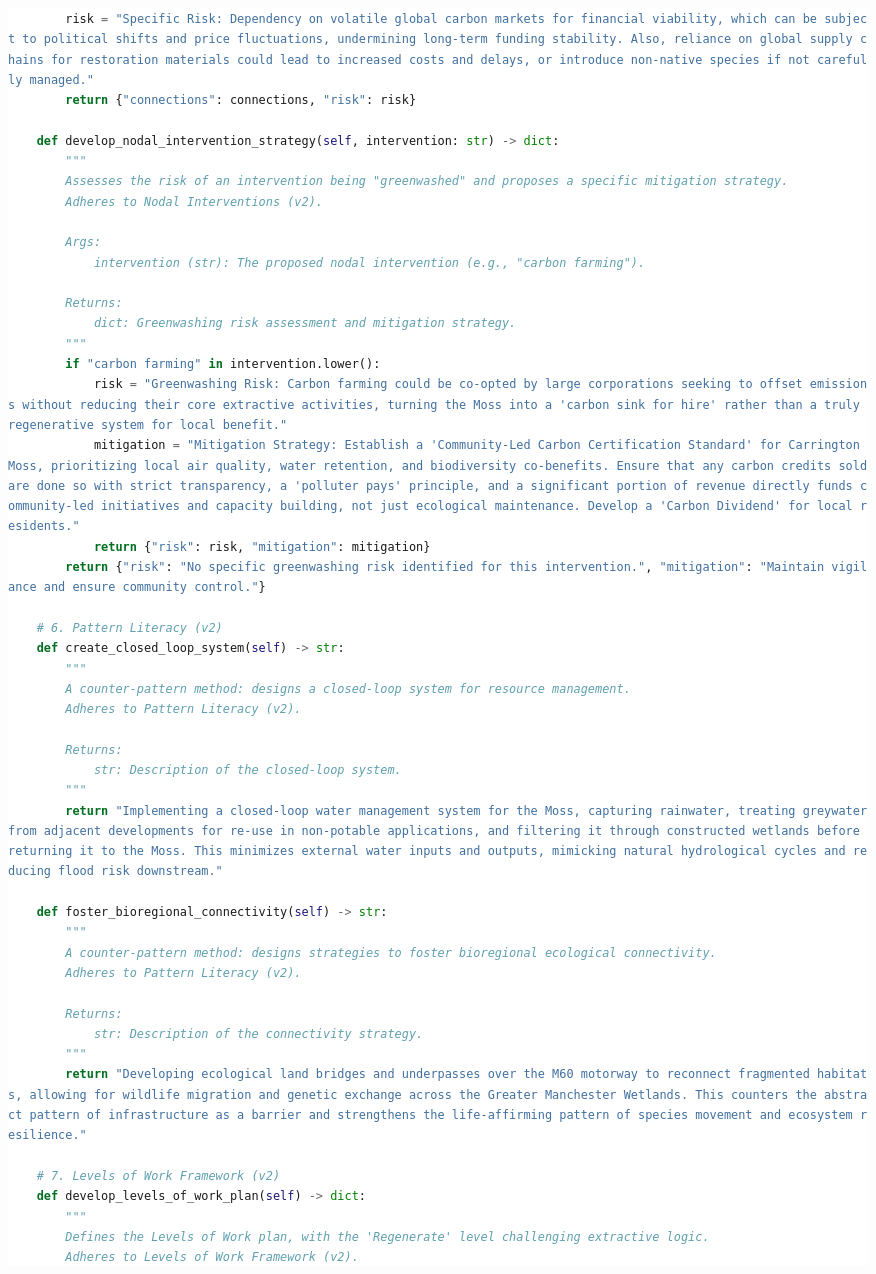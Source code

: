 ```python
        risk = "Specific Risk: Dependency on volatile global carbon markets for financial viability, which can be subject to political shifts and price fluctuations, undermining long-term funding stability. Also, reliance on global supply chains for restoration materials could lead to increased costs and delays, or introduce non-native species if not carefully managed."
        return {"connections": connections, "risk": risk}

    def develop_nodal_intervention_strategy(self, intervention: str) -> dict:
        """
        Assesses the risk of an intervention being "greenwashed" and proposes a specific mitigation strategy.
        Adheres to Nodal Interventions (v2).

        Args:
            intervention (str): The proposed nodal intervention (e.g., "carbon farming").

        Returns:
            dict: Greenwashing risk assessment and mitigation strategy.
        """
        if "carbon farming" in intervention.lower():
            risk = "Greenwashing Risk: Carbon farming could be co-opted by large corporations seeking to offset emissions without reducing their core extractive activities, turning the Moss into a 'carbon sink for hire' rather than a truly regenerative system for local benefit."
            mitigation = "Mitigation Strategy: Establish a 'Community-Led Carbon Certification Standard' for Carrington Moss, prioritizing local air quality, water retention, and biodiversity co-benefits. Ensure that any carbon credits sold are done so with strict transparency, a 'polluter pays' principle, and a significant portion of revenue directly funds community-led initiatives and capacity building, not just ecological maintenance. Develop a 'Carbon Dividend' for local residents."
            return {"risk": risk, "mitigation": mitigation}
        return {"risk": "No specific greenwashing risk identified for this intervention.", "mitigation": "Maintain vigilance and ensure community control."}

    # 6. Pattern Literacy (v2)
    def create_closed_loop_system(self) -> str:
        """
        A counter-pattern method: designs a closed-loop system for resource management.
        Adheres to Pattern Literacy (v2).

        Returns:
            str: Description of the closed-loop system.
        """
        return "Implementing a closed-loop water management system for the Moss, capturing rainwater, treating greywater from adjacent developments for re-use in non-potable applications, and filtering it through constructed wetlands before returning it to the Moss. This minimizes external water inputs and outputs, mimicking natural hydrological cycles and reducing flood risk downstream."

    def foster_bioregional_connectivity(self) -> str:
        """
        A counter-pattern method: designs strategies to foster bioregional ecological connectivity.
        Adheres to Pattern Literacy (v2).

        Returns:
            str: Description of the connectivity strategy.
        """
        return "Developing ecological land bridges and underpasses over the M60 motorway to reconnect fragmented habitats, allowing for wildlife migration and genetic exchange across the Greater Manchester Wetlands. This counters the abstract pattern of infrastructure as a barrier and strengthens the life-affirming pattern of species movement and ecosystem resilience."

    # 7. Levels of Work Framework (v2)
    def develop_levels_of_work_plan(self) -> dict:
        """
        Defines the Levels of Work plan, with the 'Regenerate' level challenging extractive logic.
        Adheres to Levels of Work Framework (v2).
```